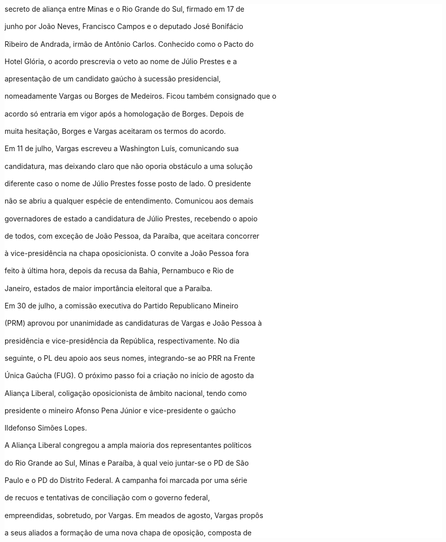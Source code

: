 secreto de aliança entre Minas e o Rio Grande do Sul, firmado em 17 de

junho por João Neves, Francisco Campos e o deputado José Bonifácio

Ribeiro de Andrada, irmão de Antônio Carlos. Conhecido como o Pacto do

Hotel Glória, o acordo prescrevia o veto ao nome de Júlio Prestes e a

apresentação de um candidato gaúcho à sucessão presidencial,

nomeadamente Vargas ou Borges de Medeiros. Ficou também consignado que o

acordo só entraria em vigor após a homologação de Borges. Depois de

muita hesitação, Borges e Vargas aceitaram os termos do acordo.



Em 11 de julho, Vargas escreveu a Washington Luís, comunicando sua

candidatura, mas deixando claro que não oporia obstáculo a uma solução

diferente caso o nome de Júlio Prestes fosse posto de lado. O presidente

não se abriu a qualquer espécie de entendimento. Comunicou aos demais

governadores de estado a candidatura de Júlio Prestes, recebendo o apoio

de todos, com exceção de João Pessoa, da Paraíba, que aceitara concorrer

à vice-presidência na chapa oposicionista. O convite a João Pessoa fora

feito à última hora, depois da recusa da Bahia, Pernambuco e Rio de

Janeiro, estados de maior importância eleitoral que a Paraíba.



Em 30 de julho, a comissão executiva do Partido Republicano Mineiro

(PRM) aprovou por unanimidade as candidaturas de Vargas e João Pessoa à

presidência e vice-presidência da República, respectivamente. No dia

seguinte, o PL deu apoio aos seus nomes, integrando-se ao PRR na Frente

Única Gaúcha (FUG). O próximo passo foi a criação no início de agosto da

Aliança Liberal, coligação oposicionista de âmbito nacional, tendo como

presidente o mineiro Afonso Pena Júnior e vice-presidente o gaúcho

Ildefonso Simões Lopes.



A Aliança Liberal congregou a ampla maioria dos representantes políticos

do Rio Grande ao Sul, Minas e Paraíba, à qual veio juntar-se o PD de São

Paulo e o PD do Distrito Federal. A campanha foi marcada por uma série

de recuos e tentativas de conciliação com o governo federal,

empreendidas, sobretudo, por Vargas. Em meados de agosto, Vargas propôs

a seus aliados a formação de uma nova chapa de oposição, composta de
